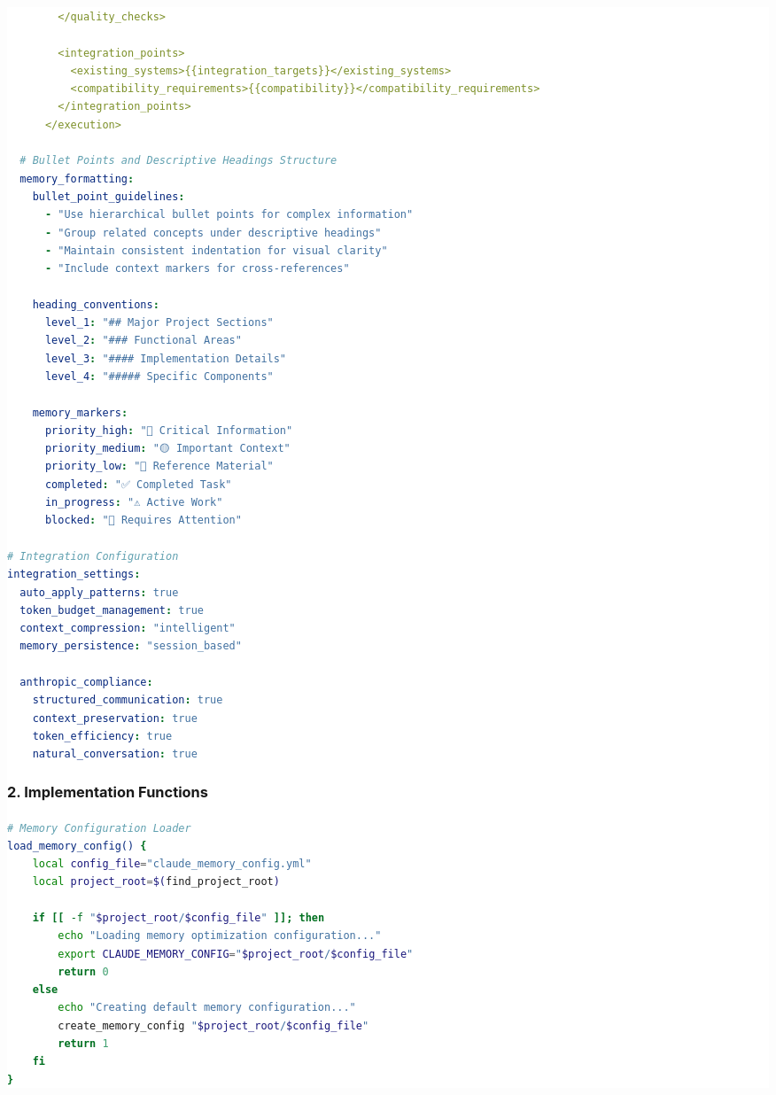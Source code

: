 ```yaml
        </quality_checks>
        
        <integration_points>
          <existing_systems>{{integration_targets}}</existing_systems>
          <compatibility_requirements>{{compatibility}}</compatibility_requirements>
        </integration_points>
      </execution>

  # Bullet Points and Descriptive Headings Structure
  memory_formatting:
    bullet_point_guidelines:
      - "Use hierarchical bullet points for complex information"
      - "Group related concepts under descriptive headings"
      - "Maintain consistent indentation for visual clarity"
      - "Include context markers for cross-references"
      
    heading_conventions:
      level_1: "## Major Project Sections"
      level_2: "### Functional Areas"
      level_3: "#### Implementation Details"
      level_4: "##### Specific Components"
      
    memory_markers:
      priority_high: "🔴 Critical Information"
      priority_medium: "🟡 Important Context"
      priority_low: "🔵 Reference Material"
      completed: "✅ Completed Task"
      in_progress: "⚠️ Active Work"
      blocked: "🚫 Requires Attention"

# Integration Configuration
integration_settings:
  auto_apply_patterns: true
  token_budget_management: true
  context_compression: "intelligent"
  memory_persistence: "session_based"
  
  anthropic_compliance:
    structured_communication: true
    context_preservation: true
    token_efficiency: true
    natural_conversation: true
```

### 2. Implementation Functions

```bash
# Memory Configuration Loader
load_memory_config() {
    local config_file="claude_memory_config.yml"
    local project_root=$(find_project_root)
    
    if [[ -f "$project_root/$config_file" ]]; then
        echo "Loading memory optimization configuration..."
        export CLAUDE_MEMORY_CONFIG="$project_root/$config_file"
        return 0
    else
        echo "Creating default memory configuration..."
        create_memory_config "$project_root/$config_file"
        return 1
    fi
}

```